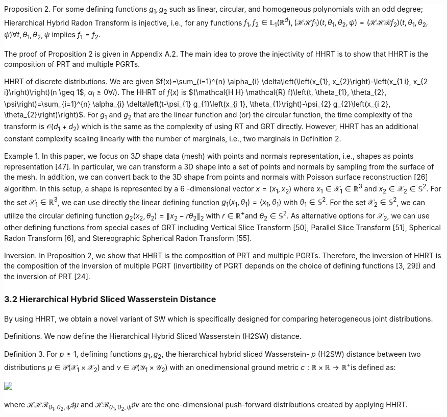 Proposition 2. For some defining functions $g_{1}, g_{2}$ such as linear, circular, and homogeneous polynomials with an odd degree; Hierarchical Hybrid Radon Transform is injective, i.e., for any functions $f_{1}, f_{2} \in \mathbb{L}_{1}\left(\mathbb{R}^{d}\right),\left(\mathcal{H} \mathcal{H} f_{1}\right)\left(t, \theta_{1}, \theta_{2}, \psi\right)=\left(\mathcal{H H R} f_{2}\right)\left(t, \theta_{1}, \theta_{2}, \psi\right) \forall t, \theta_{1}, \theta_{2}, \psi$ implies $f_{1}=f_{2}$.

The proof of Proposition 2 is given in Appendix A.2. The main idea to prove the injectivity of HHRT is to show that HHRT is the composition of PRT and multiple PGRTs.

HHRT of discrete distributions. We are given $f(x)=\sum_{i=1}^{n} \alpha_{i} \delta\left(\left(x_{1}, x_{2}\right)-\left(x_{1 i}, x_{2 i}\right)\right)(n \geq 1$, $\left.\alpha_{i} \geq 0 \forall i\right)$. The HHRT of $f(x)$ is $(\mathcal{H H} \mathcal{R} f)\left(t, \theta_{1}, \theta_{2}, \psi\right)=\sum_{i=1}^{n} \alpha_{i} \delta\left(t-\psi_{1} g_{1}\left(x_{i 1}, \theta_{1}\right)-\psi_{2} g_{2}\left(x_{i 2}, \theta_{2}\right)\right)$. For $g_{1}$ and $g_{2}$ that are the linear function and (or) the circular function, the time complexity of the transform is $\mathcal{O}\left(d_{1}+d_{2}\right)$ which is the same as the complexity of using RT and GRT directly. However, HHRT has an additional constant complexity scaling linearly with the number of marginals, i.e., two marginals in Definition 2.

Example 1. In this paper, we focus on $3 D$ shape data (mesh) with points and normals representation, i.e., shapes as points representation [47]. In particular, we can transform a 3D shape into a set of points and normals by sampling from the surface of the mesh. In addition, we can convert back to the 3D shape from points and normals with Poisson surface reconstruction [26] algorithm. In this setup, a shape is represented by a 6 -dimensional vector $x=\left(x_{1}, x_{2}\right)$ where $x_{1} \in \mathcal{X}_{1} \in \mathbb{R}^{3}$ and $x_{2} \in \mathcal{X}_{2} \in \mathbb{S}^{2}$. For the set $\mathcal{X}_{1} \in \mathbb{R}^{3}$, we can use directly the linear defining function $g_{1}\left(x_{1}, \theta_{1}\right)=\left\langle x_{1}, \theta_{1}\right\rangle$ with $\theta_{1} \in \mathbb{S}^{2}$. For the set $\mathcal{X}_{2} \in \mathbb{S}^{2}$, we can utilize the circular defining function $g_{2}\left(x_{2}, \theta_{2}\right)=\left\|x_{2}-r \theta_{2}\right\|_{2}$ with $r \in \mathbb{R}^{+}$and $\theta_{2} \in \mathbb{S}^{2}$. As alternative options for $\mathcal{X}_{2}$, we can use other defining functions from special cases of GRT including Vertical Slice Transform [50], Parallel Slice Transform [51], Spherical Radon Transform [6], and Stereographic Spherical Radon Transform [55].

Inversion. In Proposition 2, we show that HHRT is the composition of PRT and multiple PGRTs. Therefore, the inversion of HHRT is the composition of the inversion of multiple PGRT (invertibility of PGRT depends on the choice of defining functions [3, 29]) and the inversion of PRT [24].

### 3.2 Hierarchical Hybrid Sliced Wasserstein Distance

By using HHRT, we obtain a novel variant of SW which is specifically designed for comparing heterogeneous joint distributions.

Definitions. We now define the Hierarchical Hybrid Sliced Wasserstein (H2SW) distance.

Definition 3. For $p \geq 1$, defining functions $g_{1}, g_{2}$, the hierarchical hybrid sliced Wasserstein- $p$ (H2SW) distance between two distributions $\mu \in \mathcal{P}\left(\mathcal{X}_{1} \times \mathcal{X}_{2}\right)$ and $\nu \in \mathcal{P}\left(\mathcal{Y}_{1} \times \mathcal{Y}_{2}\right)$ with an onedimensional ground metric $c: \mathbb{R} \times \mathbb{R} \rightarrow \mathbb{R}^{+}$is defined as:

![](https://cdn.mathpix.com/cropped/2024_06_04_21542227c0fceb6cd5f1g-06.jpg?height=74&width=1391&top_left_y=668&top_left_x=367)

where $\mathcal{H H} \mathcal{R}_{\theta_{1}, \theta_{2}, \psi} \sharp \mu$ and $\mathcal{H} \mathcal{R}_{\theta_{1}, \theta_{2}, \psi} \sharp \nu$ are the one-dimensional push-forward distributions created by applying HHRT.
